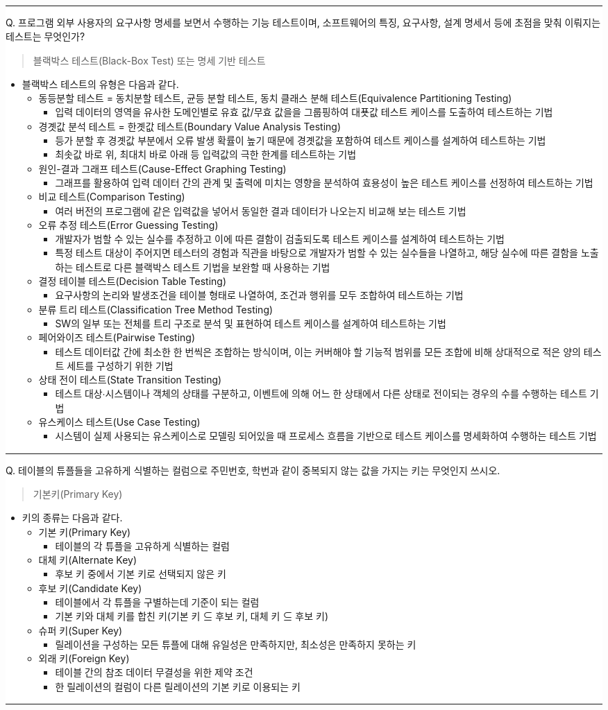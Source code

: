 
---

Q. 프로그램 외부 사용자의 요구사항 명세를 보면서 수행하는 기능 테스트이며, 소프트웨어의 특징, 요구사항, 설계 명세서 등에 초점을 맞춰 이뤄지는 테스트는 무엇인가?

> 블랙박스 테스트(Black-Box Test) 또는 명세 기반 테스트
> 

- 블랙박스 테스트의 유형은 다음과 같다.
    - 동등분할 테스트 = 동치분할 테스트, 균등 분할 테스트, 동치 클래스 분해 테스트(Equivalence Partitioning Testing)
        - 입력 데이터의 영역을 유사한 도메인별로 유효 값/무효 값을을 그룹핑하여 대푯값 테스트 케이스를 도출하여 테스트하는 기법
    - 경곗값 분석 테스트 = 한곗값 테스트(Boundary Value Analysis Testing)
        - 등가 분할 후 경곗값 부분에서 오류 발생 확률이 높기 때문에 경곗값을 포함하여 테스트 케이스를 설계하여 테스트하는 기법
        - 최솟값 바로 위, 최대치 바로 아래 등 입력값의 극한 한계를 테스트하는 기법
    - 원인-결과 그래프 테스트(Cause-Effect Graphing Testing)
        - 그래프를 활용하여 입력 데이터 간의 관계 및 출력에 미치는 영향을 분석하여 효용성이 높은 테스트 케이스를 선정하여 테스트하는 기법
    - 비교 테스트(Comparison Testing)
        - 여러 버전의 프로그램에 같은 입력값을 넣어서 동일한 결과 데이터가 나오는지 비교해 보는 테스트 기법
    - 오류 추정 테스트(Error Guessing Testing)
        - 개발자가 범할 수 있는 실수를 추정하고 이에 따른 결함이 검출되도록 테스트 케이스를 설계하여 테스트하는 기법
        - 특정 테스트 대상이 주어지면 테스터의 경험과 직관을 바탕으로 개발자가 범할 수 있는 실수들을 나열하고, 해당 실수에 따른 결함을 노출하는 테스트로 다른 블랙박스 테스트 기법을 보완할 때 사용하는 기법
    - 결정 테이블 테스트(Decision Table Testing)
        - 요구사항의 논리와 발생조건을 테이블 형태로 나열하여, 조건과 행위를 모두 조합하여 테스트하는 기법
    - 분류 트리 테스트(Classification Tree Method Testing)
        - SW의 일부 또는 전체를 트리 구조로 분석 및 표현하여 테스트 케이스를 설계하여 테스트하는 기법
    - 페어와이즈 테스트(Pairwise Testing)
        - 테스트 데이터값 간에 최소한 한 번씩은 조합하는 방식이며, 이는 커버해야 할 기능적 범위를 모든 조합에 비해 상대적으로 적은 양의 테스트 세트를 구성하기 위한 기법
    - 상태 전이 테스트(State Transition Testing)
        - 테스트 대상∙시스템이나 객체의 상태를 구분하고, 이벤트에 의해 어느 한 상태에서 다른 상태로 전이되는 경우의 수를 수행하는 테스트 기법
    - 유스케이스 테스트(Use Case Testing)
        - 시스템이 실제 사용되는 유스케이스로 모델링 되어있을 때 프로세스 흐름을 기반으로 테스트 케이스를 명세화하여 수행하는 테스트 기법

---

Q. 테이블의 튜플들을 고유하게 식별하는 컬럼으로 주민번호, 학번과 같이 중복되지 않는 값을 가지는 키는 무엇인지 쓰시오.

> 기본키(Primary Key)
> 

- 키의 종류는 다음과 같다.
    - 기본 키(Primary Key)
        - 테이블의 각 튜플을 고유하게 식별하는 컬럼
    - 대체 키(Alternate Key)
        - 후보 키 중에서 기본 키로 선택되지 않은 키
    - 후보 키(Candidate Key)
        - 테이블에서 각 튜플을 구별하는데 기준이 되는 컬럼
        - 기본 키와 대체 키를 합친 키(기본 키 ⊆ 후보 키, 대체 키 ⊆ 후보 키)
    - 슈퍼 키(Super Key)
        - 릴레이션을 구성하는 모든 튜플에 대해 유일성은 만족하지만, 최소성은 만족하지 못하는 키
    - 외래 키(Foreign Key)
        - 테이블 간의 참조 데이터 무결성을 위한 제약 조건
        - 한 릴레이션의 컬럼이 다른 릴레이션의 기본 키로 이용되는 키

---
